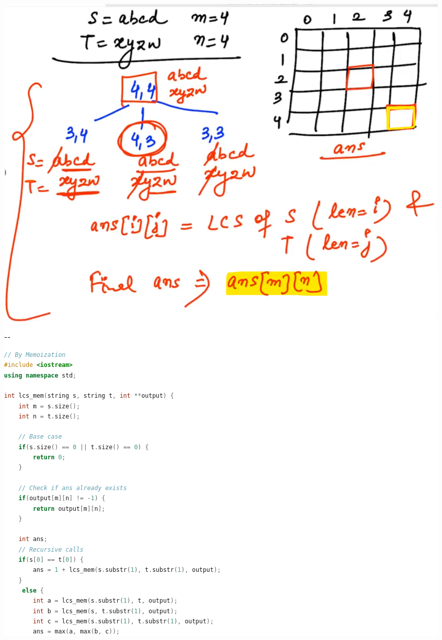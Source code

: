 ![](images/16.png)

--

```cpp
// By Memoization
#include <iostream>
using namespace std;

int lcs_mem(string s, string t, int **output) {
    int m = s.size();
    int n = t.size();

    // Base case
    if(s.size() == 0 || t.size() == 0) {
        return 0;
    }

    // Check if ans already exists
    if(output[m][n] != -1) {
        return output[m][n];
    }

    int ans;
    // Recursive calls
    if(s[0] == t[0]) {
        ans = 1 + lcs_mem(s.substr(1), t.substr(1), output);
    }
     else {
        int a = lcs_mem(s.substr(1), t, output);
        int b = lcs_mem(s, t.substr(1), output);
        int c = lcs_mem(s.substr(1), t.substr(1), output);
        ans = max(a, max(b, c));
```